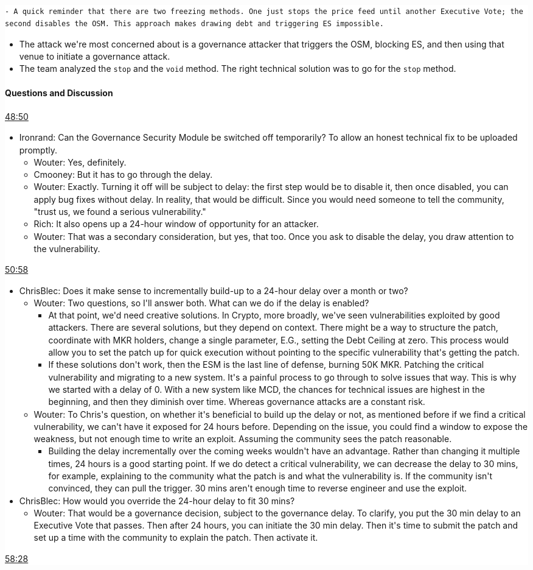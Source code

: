     - A quick reminder that there are two freezing methods. One just stops the price feed until another Executive Vote; the second disables the OSM. This approach makes drawing debt and triggering ES impossible.
  - The attack we're most concerned about is a governance attacker that triggers the OSM, blocking ES, and then using that venue to initiate a governance attack.
  - The team analyzed the `stop` and the `void` method. The right technical solution was to go for the `stop` method.

#### Questions and Discussion

[48:50](https://youtu.be/OeAJCJrGjFI?list=PLLzkWCj8ywWNq5-90-Id6VPSsrk4OWVan&t=2930)

- Ironrand: Can the Governance Security Module be switched off temporarily? To allow an honest technical fix to be uploaded promptly.
  - Wouter: Yes, definitely.
  - Cmooney: But it has to go through the delay.
  - Wouter: Exactly. Turning it off will be subject to delay: the first step would be to disable it, then once disabled, you can apply bug fixes without delay. In reality, that would be difficult. Since you would need someone to tell the community, "trust us, we found a serious vulnerability."
  - Rich: It also opens up a 24-hour window of opportunity for an attacker.
  - Wouter: That was a secondary consideration, but yes, that too. Once you ask to disable the delay, you draw attention to the vulnerability.

[50:58](https://youtu.be/OeAJCJrGjFI?list=PLLzkWCj8ywWNq5-90-Id6VPSsrk4OWVan&t=3058)

- ChrisBlec: Does it make sense to incrementally build-up to a 24-hour delay over a month or two?
  - Wouter: Two questions, so I'll answer both. What can we do if the delay is enabled?
    - At that point, we'd need creative solutions. In Crypto, more broadly, we've seen vulnerabilities exploited by good attackers. There are several solutions, but they depend on context. There might be a way to structure the patch, coordinate with MKR holders, change a single parameter, E.G., setting the Debt Ceiling at zero. This process would allow you to set the patch up for quick execution without pointing to the specific vulnerability that's getting the patch.
    - If these solutions don't work, then the ESM is the last line of defense, burning 50K MKR. Patching the critical vulnerability and migrating to a new system. It's a painful process to go through to solve issues that way. This is why we started with a delay of 0. With a new system like MCD, the chances for technical issues are highest in the beginning, and then they diminish over time. Whereas governance attacks are a constant risk.
  - Wouter: To Chris's question, on whether it's beneficial to build up the delay or not, as mentioned before if we find a critical vulnerability, we can't have it exposed for 24 hours before. Depending on the issue, you could find a window to expose the weakness, but not enough time to write an exploit. Assuming the community sees the patch reasonable.
    - Building the delay incrementally over the coming weeks wouldn't have an advantage. Rather than changing it multiple times, 24 hours is a good starting point. If we do detect a critical vulnerability, we can decrease the delay to 30 mins, for example, explaining to the community what the patch is and what the vulnerability is. If the community isn't convinced, they can pull the trigger. 30 mins aren't enough time to reverse engineer and use the exploit.
- ChrisBlec: How would you override the 24-hour delay to fit 30 mins?
  - Wouter: That would be a governance decision, subject to the governance delay. To clarify, you put the 30 min delay to an Executive Vote that passes. Then after 24 hours, you can initiate the 30 min delay. Then it's time to submit the patch and set up a time with the community to explain the patch. Then activate it.

[58:28](https://youtu.be/OeAJCJrGjFI?list=PLLzkWCj8ywWNq5-90-Id6VPSsrk4OWVan&t=3508)
